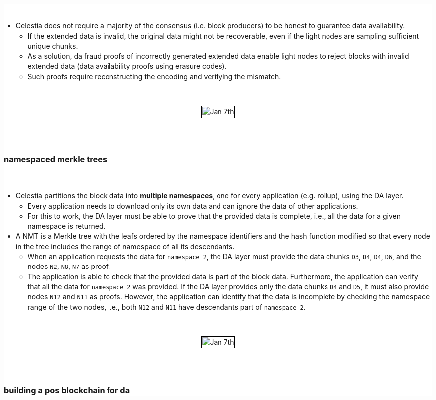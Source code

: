 <br>

* Celestia does not require a majority of the consensus (i.e. block producers) to be honest to guarantee data availability.
  - If the extended data is invalid, the original data might not be recoverable, even if the light nodes are sampling sufficient unique chunks.
  - As a solution, da fraud proofs of incorrectly generated extended data enable light nodes to reject blocks with invalid extended data (data availability proofs using erasure codes).
  - Such proofs require reconstructing the encoding and verifying the mismatch.

<br>

<p align="center">
<img src="https://github.com/go-outside-labs/decentralized-protocols-research/assets/1130416/af34dcef-230a-4fb7-b877-228ae287ec5d" width="80%" align="center" style="padding:1px;border:1px solid black;" title="Jan 7th"/>
</p>


<br>  

----

### namespaced merkle trees 

<br>

* Celestia partitions the block data into **multiple namespaces**, one for every application (e.g. rollup), using the DA layer.
  - Every application needs to download only its own data and can ignore the data of other applications.
  - For this to work, the DA layer must be able to prove that the provided data is complete, i.e., all the data for a given namespace is returned.
* A NMT is a Merkle tree with the leafs ordered by the namespace identifiers and the hash function modified so that every node in the tree includes the range of namespace of all its descendants.
  - When an application requests the data for `namespace 2`, the DA layer must provide the data chunks `D3`, `D4`, `D4`, `D6`, and the nodes `N2`, `N8`, `N7` as proof.
  - The application is able to check that the provided data is part of the block data. Furthermore, the application can verify that all the data for `namespace 2` was provided. If the DA layer provides only the data chunks `D4` and `D5`, it must also provide nodes `N12` and `N11` as proofs. However, the application can identify that the data is incomplete by checking the namespace range of the two nodes, i.e., both `N12` and `N11` have descendants part of `namespace 2`.


<br>

<p align="center">
<img src="https://github.com/go-outside-labs/decentralized-protocols-research/assets/1130416/9fb8fb21-c68b-4bff-9613-f87c0d17347b" width="80%" align="center" style="padding:1px;border:1px solid black;" title="Jan 7th"/>
</p>


<br>


----

### building a pos blockchain for da
